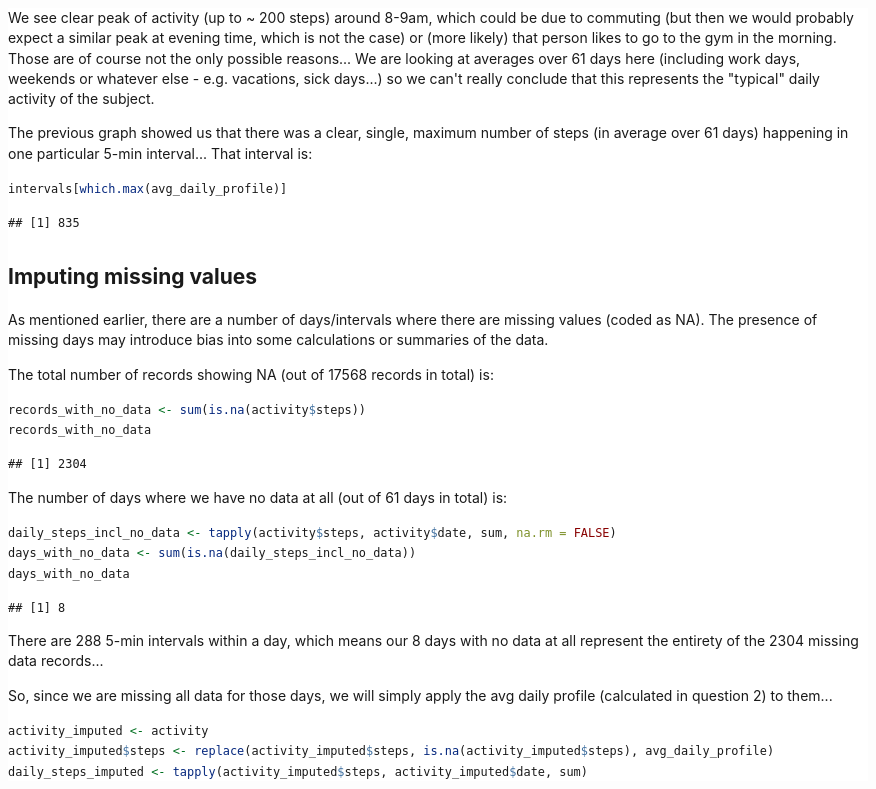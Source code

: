 We see clear peak of activity (up to ~ 200 steps) around 8-9am, which could be due to commuting (but then we would probably expect a similar peak at evening time, which is not the case) or (more likely) that person likes to go to the gym in the morning.  Those are of course not the only possible reasons...  We are looking at averages over 61 days here (including work days, weekends or whatever else - e.g. vacations, sick days...) so we can't really conclude that this represents the "typical" daily activity of the subject.

The previous graph showed us that there was a clear, single, maximum number of steps (in average over 61 days) happening in one particular 5-min interval...  That interval is:

```r
intervals[which.max(avg_daily_profile)]
```

```
## [1] 835
```


## Imputing missing values

As mentioned earlier, there are a number of days/intervals where there are missing values (coded as NA).  The presence of missing days may introduce bias into some calculations or summaries of the data.

The total number of records showing NA (out of 17568 records in total) is:

```r
records_with_no_data <- sum(is.na(activity$steps))
records_with_no_data
```

```
## [1] 2304
```

The number of days where we have no data at all (out of 61 days in total) is:

```r
daily_steps_incl_no_data <- tapply(activity$steps, activity$date, sum, na.rm = FALSE)
days_with_no_data <- sum(is.na(daily_steps_incl_no_data))
days_with_no_data
```

```
## [1] 8
```

There are 288 5-min intervals within a day, which means our 8 days with no data at all represent the entirety of the 2304 missing data records...

So, since we are missing all data for those days, we will simply apply the avg daily profile (calculated in question 2) to them...

```r
activity_imputed <- activity
activity_imputed$steps <- replace(activity_imputed$steps, is.na(activity_imputed$steps), avg_daily_profile)
daily_steps_imputed <- tapply(activity_imputed$steps, activity_imputed$date, sum)
```
